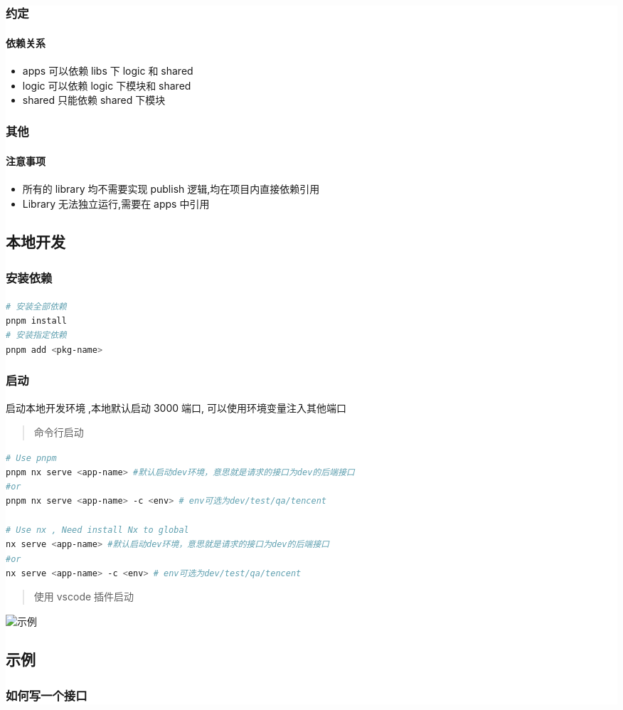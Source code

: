 ```bash
```

### 约定

#### 依赖关系

- apps 可以依赖 libs 下 logic 和 shared
- logic 可以依赖 logic 下模块和 shared
- shared 只能依赖 shared 下模块

### 其他

#### 注意事项

- 所有的 library 均不需要实现 publish 逻辑,均在项目内直接依赖引用
- Library 无法独立运行,需要在 apps 中引用

## 本地开发

### 安装依赖

```bash
# 安装全部依赖
pnpm install
# 安装指定依赖
pnpm add <pkg-name>
```

### 启动

启动本地开发环境 ,本地默认启动 3000 端口, 可以使用环境变量注入其他端口
> 命令行启动

```bash
# Use pnpm
pnpm nx serve <app-name> #默认启动dev环境，意思就是请求的接口为dev的后端接口
#or
pnpm nx serve <app-name> -c <env> # env可选为dev/test/qa/tencent

# Use nx , Need install Nx to global
nx serve <app-name> #默认启动dev环境，意思就是请求的接口为dev的后端接口
#or
nx serve <app-name> -c <env> # env可选为dev/test/qa/tencent
```

> 使用 vscode 插件启动

![示例](https://cf-cdn.dustess.com/image-host/21/a70dd670-f887-46d2-b4bc-f567015252ba.png)

## 示例

### 如何写一个接口
